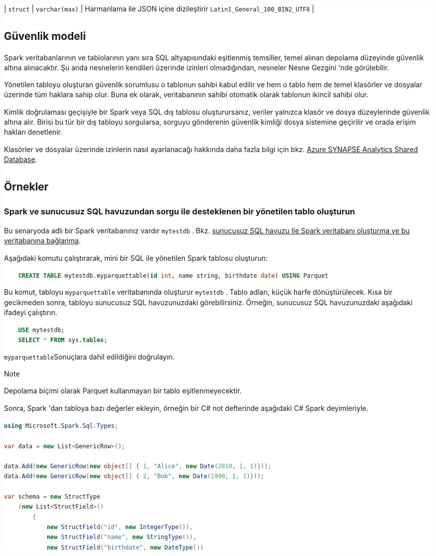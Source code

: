 | `struct`    |    `varchar(max)`   | Harmanlama ile JSON içine dizileştirir `Latin1_General_100_BIN2_UTF8` |



## <a name="security-model"></a>Güvenlik modeli

Spark veritabanlarının ve tablolarının yanı sıra SQL altyapısındaki eşitlenmiş temsiller, temel alınan depolama düzeyinde güvenlik altına alınacaktır. Şu anda nesnelerin kendileri üzerinde izinleri olmadığından, nesneler Nesne Gezgini 'nde görülebilir.

Yönetilen tabloyu oluşturan güvenlik sorumlusu o tablonun sahibi kabul edilir ve hem o tablo hem de temel klasörler ve dosyalar üzerinde tüm haklara sahip olur. Buna ek olarak, veritabanının sahibi otomatik olarak tablonun ikincil sahibi olur.

Kimlik doğrulaması geçişiyle bir Spark veya SQL dış tablosu oluşturursanız, veriler yalnızca klasör ve dosya düzeylerinde güvenlik altına alır. Birisi bu tür bir dış tabloyu sorgularsa, sorguyu gönderenin güvenlik kimliği dosya sistemine geçirilir ve orada erişim hakları denetlenir.

Klasörler ve dosyalar üzerinde izinlerin nasıl ayarlanacağı hakkında daha fazla bilgi için bkz. [Azure SYNAPSE Analytics Shared Database](database.md).

## <a name="examples"></a>Örnekler

### <a name="create-a-managed-table-backed-by-parquet-in-spark-and-query-from-serverless-sql-pool"></a>Spark ve sunucusuz SQL havuzundan sorgu ile desteklenen bir yönetilen tablo oluşturun

Bu senaryoda adlı bir Spark veritabanınız vardır `mytestdb` . Bkz. [sunucusuz SQL havuzu Ile Spark veritabanı oluşturma ve bu veritabanına bağlanma](database.md#create-and-connect-to-spark-database-with-serverless-sql-pool).

Aşağıdaki komutu çalıştırarak, mini bir SQL ile yönetilen Spark tablosu oluşturun:

```sql
    CREATE TABLE mytestdb.myparquettable(id int, name string, birthdate date) USING Parquet
```

Bu komut, tabloyu `myparquettable` veritabanında oluşturur `mytestdb` . Tablo adları, küçük harfe dönüştürülecek. Kısa bir gecikmeden sonra, tabloyu sunucusuz SQL havuzunuzdaki görebilirsiniz. Örneğin, sunucusuz SQL havuzunuzdaki aşağıdaki ifadeyi çalıştırın.

```sql
    USE mytestdb;
    SELECT * FROM sys.tables;
```

`myparquettable`Sonuçlara dahil edildiğini doğrulayın.

>[!NOTE]
>Depolama biçimi olarak Parquet kullanmayan bir tablo eşitlenmeyecektir.

Sonra, Spark 'dan tabloya bazı değerler ekleyin, örneğin bir C# not defterinde aşağıdaki C# Spark deyimleriyle.

```csharp
using Microsoft.Spark.Sql.Types;

var data = new List<GenericRow>();

data.Add(new GenericRow(new object[] { 1, "Alice", new Date(2010, 1, 1)}));
data.Add(new GenericRow(new object[] { 2, "Bob", new Date(1990, 1, 1)}));

var schema = new StructType
    (new List<StructField>()
        {
            new StructField("id", new IntegerType()),
            new StructField("name", new StringType()),
            new StructField("birthdate", new DateType())
```